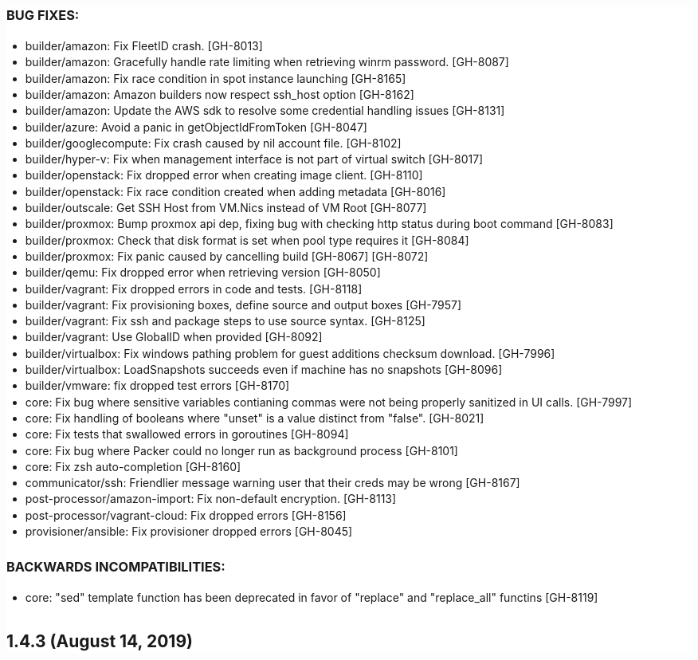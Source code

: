 ### BUG FIXES:
* builder/amazon: Fix FleetID crash. [GH-8013]
* builder/amazon: Gracefully handle rate limiting when retrieving winrm
    password. [GH-8087]
* builder/amazon: Fix race condition in spot instance launching [GH-8165]
* builder/amazon: Amazon builders now respect ssh_host option [GH-8162]
* builder/amazon: Update the AWS sdk to resolve some credential handling issues
    [GH-8131]
* builder/azure: Avoid a panic in getObjectIdFromToken [GH-8047]
* builder/googlecompute: Fix crash caused by nil account file. [GH-8102]
* builder/hyper-v: Fix when management interface is not part of virtual switch
    [GH-8017]
* builder/openstack: Fix dropped error when creating image client. [GH-8110]
* builder/openstack: Fix race condition created when adding metadata [GH-8016]
* builder/outscale: Get SSH Host from VM.Nics instead of VM Root [GH-8077]
* builder/proxmox: Bump proxmox api dep, fixing bug with checking http status
    during boot command [GH-8083]
* builder/proxmox: Check that disk format is set when pool type requires it
    [GH-8084]
* builder/proxmox: Fix panic caused by cancelling build [GH-8067] [GH-8072]
* builder/qemu: Fix dropped error when retrieving version [GH-8050]
* builder/vagrant: Fix dropped errors in code and tests. [GH-8118]
* builder/vagrant: Fix provisioning boxes, define source and output boxes
    [GH-7957]
* builder/vagrant: Fix ssh and package steps to use source syntax. [GH-8125]
* builder/vagrant: Use GlobalID when provided [GH-8092]
* builder/virtualbox: Fix windows pathing problem for guest additions checksum
    download. [GH-7996]
* builder/virtualbox: LoadSnapshots succeeds even if machine has no snapshots
    [GH-8096]
* builder/vmware: fix dropped test errors [GH-8170]
* core: Fix bug where sensitive variables contianing commas were not being
    properly sanitized in UI calls. [GH-7997]
* core: Fix handling of booleans where "unset" is a value distinct from
    "false". [GH-8021]
* core: Fix tests that swallowed errors in goroutines [GH-8094]
* core: Fix bug where Packer could no longer run as background process [GH-8101]
* core: Fix zsh auto-completion [GH-8160]
* communicator/ssh: Friendlier message warning user that their creds may be
    wrong [GH-8167]
* post-processor/amazon-import: Fix non-default encryption. [GH-8113]
* post-processor/vagrant-cloud: Fix dropped errors [GH-8156]
* provisioner/ansible: Fix provisioner dropped errors [GH-8045]

### BACKWARDS INCOMPATIBILITIES:
* core: "sed" template function has been deprecated in favor of "replace" and
    "replace_all" functins [GH-8119]

## 1.4.3 (August 14, 2019)
